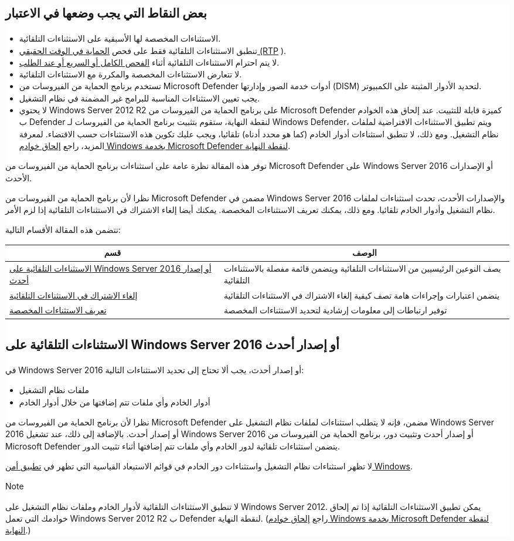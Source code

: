 ## <a name="a-few-points-to-keep-in-mind"></a>بعض النقاط التي يجب وضعها في الاعتبار

- الاستثناءات المخصصة لها الأسبقية على الاستثناءات التلقائية.
- تنطبق الاستثناءات التلقائية فقط على فحص [الحماية في الوقت الحقيقي (RTP](configure-protection-features-microsoft-defender-antivirus.md) ). 
- لا يتم احترام الاستثناءات التلقائية أثناء [الفحص الكامل أو السريع أو عند الطلب](schedule-antivirus-scans.md#quick-scan-full-scan-and-custom-scan).
- لا تتعارض الاستثناءات المخصصة والمكررة مع الاستثناءات التلقائية.
- تستخدم برنامج الحماية من الفيروسات من Microsoft Defender أدوات خدمة الصور وإدارتها (DISM) لتحديد الأدوار المثبتة على الكمبيوتر.
- يجب تعيين الاستثناءات المناسبة للبرامج غير المضمنة في نظام التشغيل.
- لا يحتوي Windows Server 2012 R2 على برنامج الحماية من الفيروسات من Microsoft Defender كميزة قابلة للتثبيت. عند إلحاق هذه الخوادم ب Defender لنقطة النهاية، ستقوم بتثبيت برنامج الحماية من الفيروسات لـ Windows Defender، ويتم تطبيق الاستثناءات الافتراضية لملفات نظام التشغيل. ومع ذلك، لا تنطبق استثناءات أدوار الخادم (كما هو محدد أدناه) تلقائيا، ويجب عليك تكوين هذه الاستثناءات حسب الاقتضاء. لمعرفة المزيد، راجع [إلحاق خوادم Windows بخدمة Microsoft Defender لنقطة النهاية](configure-server-endpoints.md).

توفر هذه المقالة نظرة عامة على استثناءات برنامج الحماية من الفيروسات من Microsoft Defender على Windows Server 2016 أو الإصدارات الأحدث.

نظرا لأن برنامج الحماية من الفيروسات من Microsoft Defender مضمن في Windows Server 2016 والإصدارات الأحدث، تحدث استثناءات لملفات نظام التشغيل وأدوار الخادم تلقائيا. ومع ذلك، يمكنك تعريف الاستثناءات المخصصة. يمكنك أيضا إلغاء الاشتراك في الاستثناءات التلقائية إذا لزم الأمر.

تتضمن هذه المقالة الأقسام التالية:

|قسم|الوصف|
|---|---|
|[الاستثناءات التلقائية على Windows Server 2016 أو إصدار أحدث](#automatic-exclusions-on-windows-server-2016-or-later)|يصف النوعين الرئيسيين من الاستثناءات التلقائية ويتضمن قائمة مفصلة بالاستثناءات التلقائية|
|[إلغاء الاشتراك في الاستثناءات التلقائية](#opting-out-of-automatic-exclusions)|يتضمن اعتبارات وإجراءات هامة تصف كيفية إلغاء الاشتراك في الاستثناءات التلقائية|
|[تعريف الاستثناءات المخصصة](#defining-custom-exclusions)|توفير ارتباطات إلى معلومات إرشادية لتحديد الاستثناءات المخصصة|

## <a name="automatic-exclusions-on-windows-server-2016-or-later"></a>الاستثناءات التلقائية على Windows Server 2016 أو إصدار أحدث

في Windows Server 2016 أو إصدار أحدث، يجب ألا تحتاج إلى تحديد الاستثناءات التالية:

- ملفات نظام التشغيل
- أدوار الخادم وأي ملفات تتم إضافتها من خلال أدوار الخادم

نظرا لأن برنامج الحماية من الفيروسات من Microsoft Defender مضمن، فإنه لا يتطلب استثناءات لملفات نظام التشغيل على Windows Server 2016 أو إصدار أحدث. بالإضافة إلى ذلك، عند تشغيل Windows Server 2016 أو إصدار أحدث وتثبيت دور، برنامج الحماية من الفيروسات من Microsoft Defender يتضمن استثناءات تلقائية لدور الخادم وأي ملفات تتم إضافتها أثناء تثبيت الدور.

لا تظهر استثناءات نظام التشغيل واستثناءات دور الخادم في قوائم الاستبعاد القياسية التي تظهر في [تطبيق أمن Windows](microsoft-defender-security-center-antivirus.md).

> [!NOTE]
> لا تنطبق الاستثناءات التلقائية لأدوار الخادم وملفات نظام التشغيل على Windows Server 2012. يمكن تطبيق الاستثناءات التلقائية إذا تم إلحاق خوادمك التي تعمل Windows Server 2012 R2 ب Defender لنقطة النهاية. (راجع [إلحاق خوادم Windows بخدمة Microsoft Defender لنقطة النهاية](configure-server-endpoints.md).)

